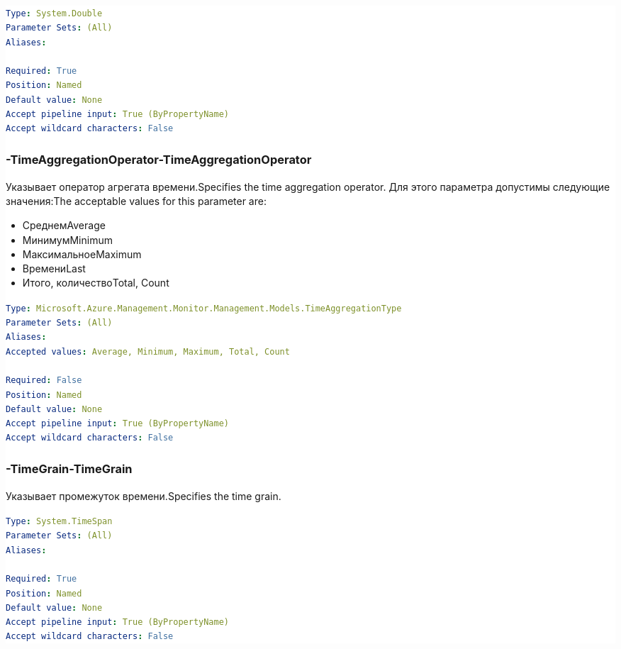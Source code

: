 ```yaml
Type: System.Double
Parameter Sets: (All)
Aliases:

Required: True
Position: Named
Default value: None
Accept pipeline input: True (ByPropertyName)
Accept wildcard characters: False
```

### <span data-ttu-id="92e1b-155">-TimeAggregationOperator</span><span class="sxs-lookup"><span data-stu-id="92e1b-155">-TimeAggregationOperator</span></span>
<span data-ttu-id="92e1b-156">Указывает оператор агрегата времени.</span><span class="sxs-lookup"><span data-stu-id="92e1b-156">Specifies the time aggregation operator.</span></span>
<span data-ttu-id="92e1b-157">Для этого параметра допустимы следующие значения:</span><span class="sxs-lookup"><span data-stu-id="92e1b-157">The acceptable values for this parameter are:</span></span>
- <span data-ttu-id="92e1b-158">Среднем</span><span class="sxs-lookup"><span data-stu-id="92e1b-158">Average</span></span>
- <span data-ttu-id="92e1b-159">Минимум</span><span class="sxs-lookup"><span data-stu-id="92e1b-159">Minimum</span></span>
- <span data-ttu-id="92e1b-160">Максимальное</span><span class="sxs-lookup"><span data-stu-id="92e1b-160">Maximum</span></span>
- <span data-ttu-id="92e1b-161">Времени</span><span class="sxs-lookup"><span data-stu-id="92e1b-161">Last</span></span>
- <span data-ttu-id="92e1b-162">Итого, количество</span><span class="sxs-lookup"><span data-stu-id="92e1b-162">Total, Count</span></span>

```yaml
Type: Microsoft.Azure.Management.Monitor.Management.Models.TimeAggregationType
Parameter Sets: (All)
Aliases:
Accepted values: Average, Minimum, Maximum, Total, Count

Required: False
Position: Named
Default value: None
Accept pipeline input: True (ByPropertyName)
Accept wildcard characters: False
```

### <span data-ttu-id="92e1b-163">-TimeGrain</span><span class="sxs-lookup"><span data-stu-id="92e1b-163">-TimeGrain</span></span>
<span data-ttu-id="92e1b-164">Указывает промежуток времени.</span><span class="sxs-lookup"><span data-stu-id="92e1b-164">Specifies the time grain.</span></span>

```yaml
Type: System.TimeSpan
Parameter Sets: (All)
Aliases:

Required: True
Position: Named
Default value: None
Accept pipeline input: True (ByPropertyName)
Accept wildcard characters: False
```

